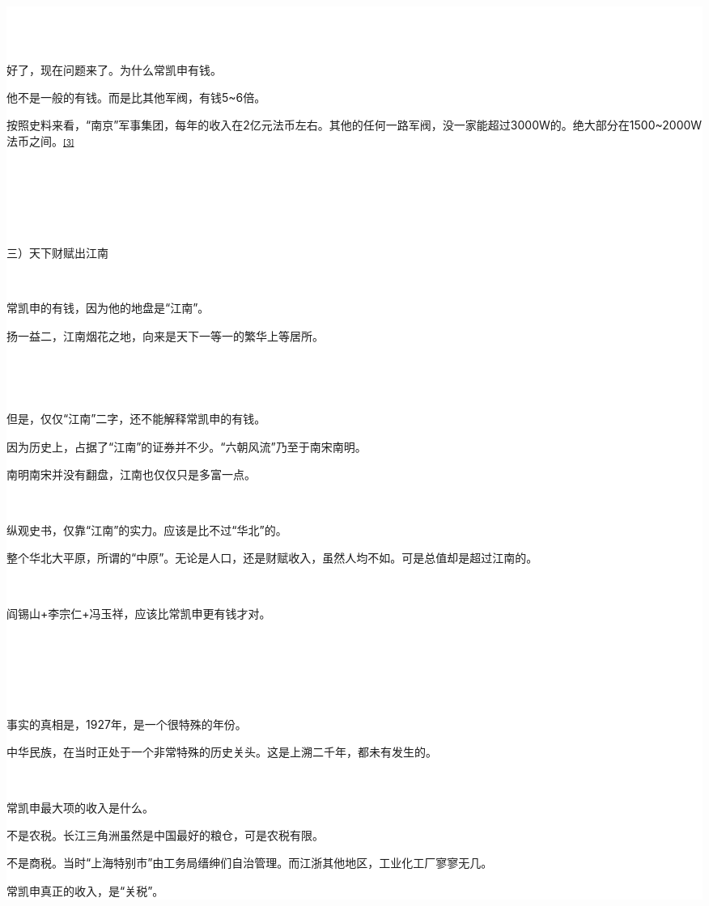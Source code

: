 &nbsp;

&nbsp;

好了，现在问题来了。为什么常凯申有钱。

他不是一般的有钱。而是比其他军阀，有钱5~6倍。

按照史料来看，“南京”军事集团，每年的收入在2亿元法币左右。其他的任何一路军阀，没一家能超过3000W的。绝大部分在1500~2000W法币之间。<a name="_ftnref3" title="" style="font-size: 10px; text-decoration: underline;">[3]</a>

&nbsp;

&nbsp;

&nbsp;

三）天下财赋出江南

&nbsp;

常凯申的有钱，因为他的地盘是“江南”。

扬一益二，江南烟花之地，向来是天下一等一的繁华上等居所。

&nbsp;

&nbsp;

但是，仅仅“江南”二字，还不能解释常凯申的有钱。

因为历史上，占据了“江南”的证券并不少。“六朝风流”乃至于南宋南明。

南明南宋并没有翻盘，江南也仅仅只是多富一点。

&nbsp;

纵观史书，仅靠“江南”的实力。应该是比不过“华北”的。

整个华北大平原，所谓的“中原”。无论是人口，还是财赋收入，虽然人均不如。可是总值却是超过江南的。

&nbsp;

阎锡山+李宗仁+冯玉祥，应该比常凯申更有钱才对。

&nbsp;

&nbsp;

&nbsp;

事实的真相是，1927年，是一个很特殊的年份。

中华民族，在当时正处于一个非常特殊的历史关头。这是上溯二千年，都未有发生的。

&nbsp;

常凯申最大项的收入是什么。

不是农税。长江三角洲虽然是中国最好的粮仓，可是农税有限。

不是商税。当时“上海特别市”由工务局缙绅们自治管理。而江浙其他地区，工业化工厂寥寥无几。

常凯申真正的收入，是“关税”。
